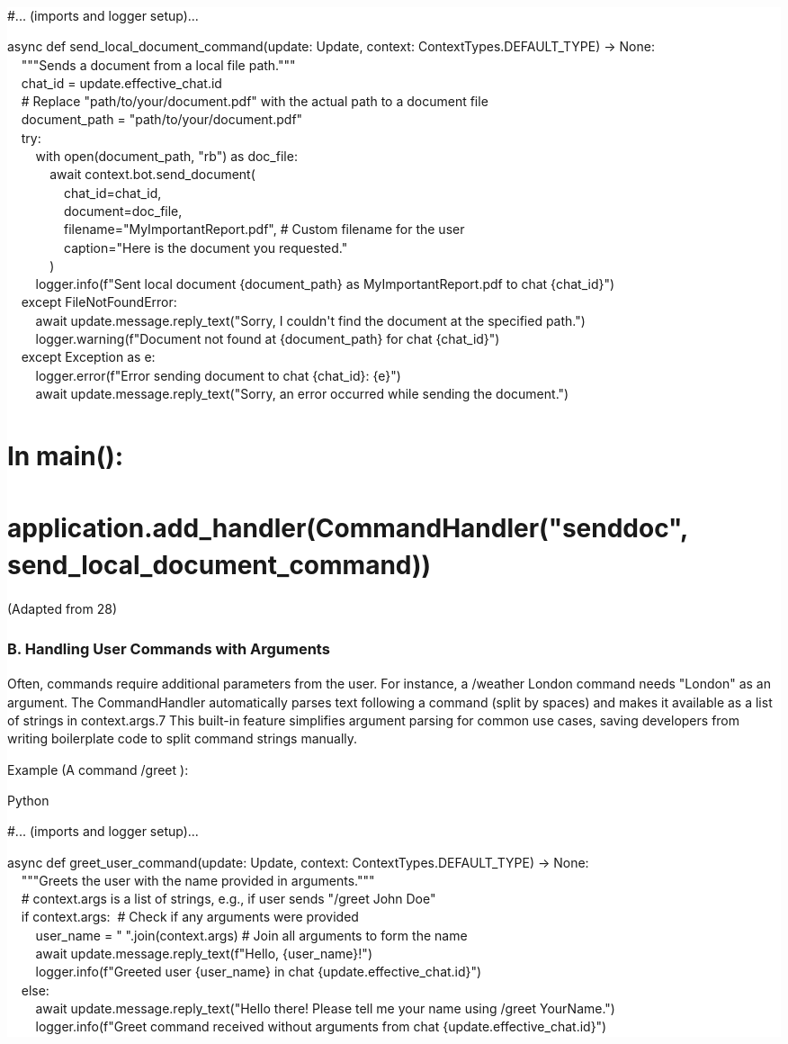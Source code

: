   
  

#... (imports and logger setup)...  
  
async def send_local_document_command(update: Update, context: ContextTypes.DEFAULT_TYPE) -> None:  
    """Sends a document from a local file path."""  
    chat_id = update.effective_chat.id  
    # Replace "path/to/your/document.pdf" with the actual path to a document file  
    document_path = "path/to/your/document.pdf"  
    try:  
        with open(document_path, "rb") as doc_file:  
            await context.bot.send_document(  
                chat_id=chat_id,  
                document=doc_file,  
                filename="MyImportantReport.pdf", # Custom filename for the user  
                caption="Here is the document you requested."  
            )  
        logger.info(f"Sent local document {document_path} as MyImportantReport.pdf to chat {chat_id}")  
    except FileNotFoundError:  
        await update.message.reply_text("Sorry, I couldn't find the document at the specified path.")  
        logger.warning(f"Document not found at {document_path} for chat {chat_id}")  
    except Exception as e:  
        logger.error(f"Error sending document to chat {chat_id}: {e}")  
        await update.message.reply_text("Sorry, an error occurred while sending the document.")  
  
# In main():  
# application.add_handler(CommandHandler("senddoc", send_local_document_command))  
  

(Adapted from 28)

### B. Handling User Commands with Arguments

Often, commands require additional parameters from the user. For instance, a /weather London command needs "London" as an argument. The CommandHandler automatically parses text following a command (split by spaces) and makes it available as a list of strings in context.args.7 This built-in feature simplifies argument parsing for common use cases, saving developers from writing boilerplate code to split command strings manually.

Example (A command /greet <name>):

  

Python

  
  

#... (imports and logger setup)...  
  
async def greet_user_command(update: Update, context: ContextTypes.DEFAULT_TYPE) -> None:  
    """Greets the user with the name provided in arguments."""  
    # context.args is a list of strings, e.g., if user sends "/greet John Doe"  
    if context.args:  # Check if any arguments were provided  
        user_name = " ".join(context.args) # Join all arguments to form the name  
        await update.message.reply_text(f"Hello, {user_name}!")  
        logger.info(f"Greeted user {user_name} in chat {update.effective_chat.id}")  
    else:  
        await update.message.reply_text("Hello there! Please tell me your name using /greet YourName.")  
        logger.info(f"Greet command received without arguments from chat {update.effective_chat.id}")  
  